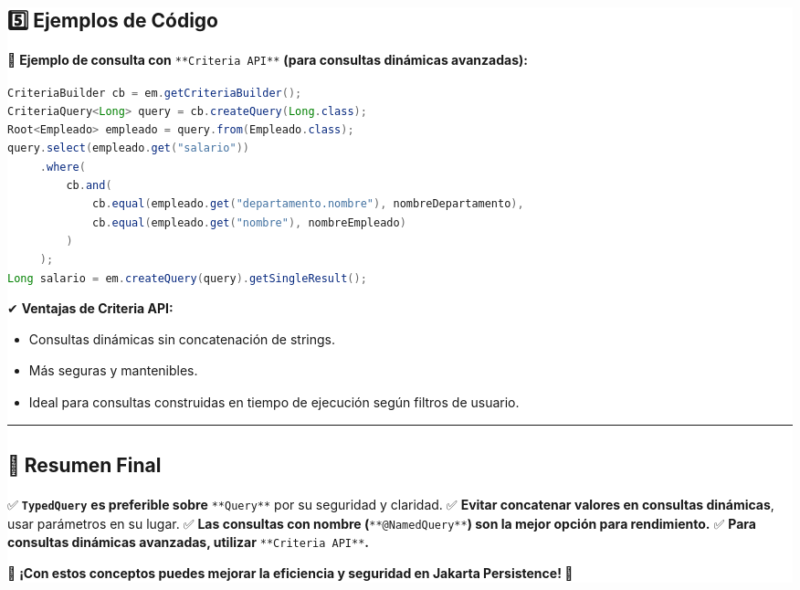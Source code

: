 
## 5️⃣ **Ejemplos de Código**

📌 **Ejemplo de consulta con** `**Criteria API**` **(para consultas dinámicas avanzadas):**

```java
CriteriaBuilder cb = em.getCriteriaBuilder();
CriteriaQuery<Long> query = cb.createQuery(Long.class);
Root<Empleado> empleado = query.from(Empleado.class);
query.select(empleado.get("salario"))
     .where(
         cb.and(
             cb.equal(empleado.get("departamento.nombre"), nombreDepartamento),
             cb.equal(empleado.get("nombre"), nombreEmpleado)
         )
     );
Long salario = em.createQuery(query).getSingleResult();
```

✔ **Ventajas de Criteria API:**

- Consultas dinámicas sin concatenación de strings.
    
- Más seguras y mantenibles.
    
- Ideal para consultas construidas en tiempo de ejecución según filtros de usuario.
    

---

## 🎯 **Resumen Final**

✅ **`TypedQuery`** **es preferible sobre** `**Query**` por su seguridad y claridad. ✅ **Evitar concatenar valores en consultas dinámicas**, usar parámetros en su lugar. ✅ **Las consultas con nombre (**`**@NamedQuery**`**) son la mejor opción para rendimiento.** ✅ **Para consultas dinámicas avanzadas, utilizar** `**Criteria API**`**.**

📌 **¡Con estos conceptos puedes mejorar la eficiencia y seguridad en Jakarta Persistence! 🚀**